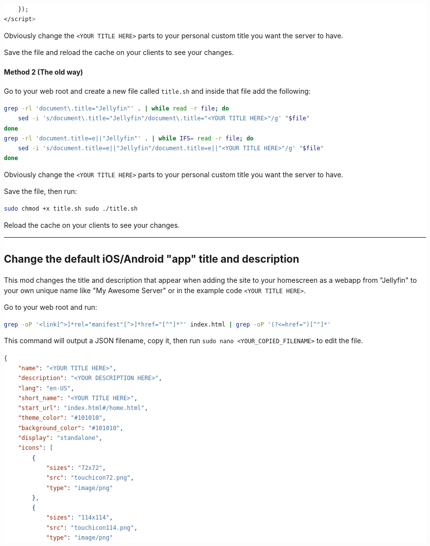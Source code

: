 ```css
    });
</script>

```
Obviously change the `<YOUR TITLE HERE>` parts to your personal custom title you want the server to have.

Save the file and reload the cache on your clients to see your changes.

#### Method 2 (The old way)

Go to your web root and create a new file called `title.sh` and inside that file add the following:

```sh
grep -rl 'document\.title="Jellyfin"' . | while read -r file; do
    sed -i 's/document\.title="Jellyfin"/document\.title="<YOUR TITLE HERE>"/g' "$file"
done
grep -rl 'document.title=e||"Jellyfin"' . | while IFS= read -r file; do
    sed -i 's/document.title=e||"Jellyfin"/document.title=e||"<YOUR TITLE HERE>"/g' "$file"
done
```
Obviously change the `<YOUR TITLE HERE>` parts to your personal custom title you want the server to have.

Save the file, then run:
```sh
sudo chmod +x title.sh sudo ./title.sh
```

Reload the cache on your clients to see your changes.

---

## Change the default iOS/Android "app" title and description
This mod changes the title and description that appear when adding the site to your homescreen as a webapp from "Jellyfin" to your own unique name like "My Awesome Server" or in the example code `<YOUR TITLE HERE>`.

Go to your web root and run:

```sh
grep -oP '<link[^>]*rel="manifest"[^>]*href="[^"]*"' index.html | grep -oP '(?<=href=")[^"]*'
```

This command will output a JSON filename, copy it, then run `sudo nano <YOUR_COPIED_FILENAME>` to edit the file.

```json
{
    "name": "<YOUR TITLE HERE>",
    "description": "<YOUR DESCRIPTION HERE>",
    "lang": "en-US",
    "short_name": "<YOUR TITLE HERE>",
    "start_url": "index.html#/home.html",
    "theme_color": "#101010",
    "background_color": "#101010",
    "display": "standalone",
    "icons": [
        {
            "sizes": "72x72",
            "src": "touchicon72.png",
            "type": "image/png"
        },
        {
            "sizes": "114x114",
            "src": "touchicon114.png",
            "type": "image/png"
```